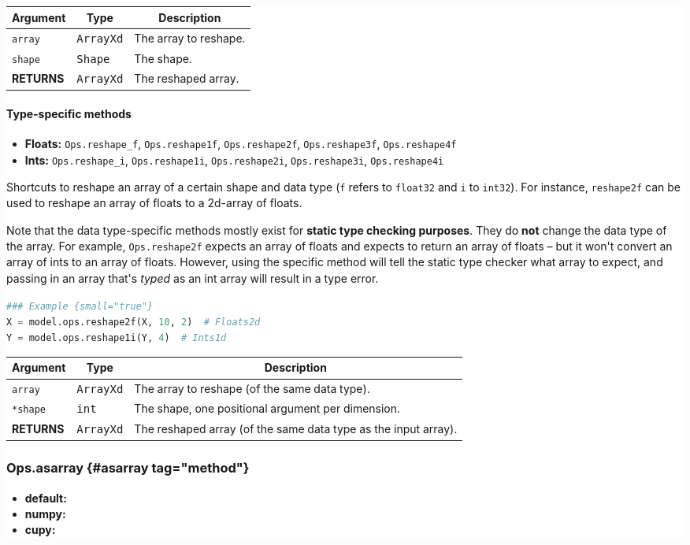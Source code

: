 | Argument    | Type             | Description           |
| ----------- | ---------------- | --------------------- |
| `array`     | <tt>ArrayXd</tt> | The array to reshape. |
| `shape`     | <tt>Shape</tt>   | The shape.            |
| **RETURNS** | <tt>ArrayXd</tt> | The reshaped array.   |

#### Type-specific methods

<inline-list>

- **Floats:** `Ops.reshape_f`, `Ops.reshape1f`, `Ops.reshape2f`,
  `Ops.reshape3f`, `Ops.reshape4f`
- **Ints:** `Ops.reshape_i`, `Ops.reshape1i`, `Ops.reshape2i`, `Ops.reshape3i`,
  `Ops.reshape4i`

</inline-list>

Shortcuts to reshape an array of a certain shape and data type (`f` refers to
`float32` and `i` to `int32`). For instance, `reshape2f` can be used to reshape
an array of floats to a 2d-array of floats.

<infobox variant="warning">

Note that the data type-specific methods mostly exist for **static type checking
purposes**. They do **not** change the data type of the array. For example,
`Ops.reshape2f` expects an array of floats and expects to return an array of
floats – but it won't convert an array of ints to an array of floats. However,
using the specific method will tell the static type checker what array to
expect, and passing in an array that's _typed_ as an int array will result in a
type error.

</infobox>

```python
### Example {small="true"}
X = model.ops.reshape2f(X, 10, 2)  # Floats2d
Y = model.ops.reshape1i(Y, 4)  # Ints1d
```

| Argument    | Type             | Description                                                    |
| ----------- | ---------------- | -------------------------------------------------------------- |
| `array`     | <tt>ArrayXd</tt> | The array to reshape (of the same data type).                  |
| `*shape`    | <tt>int</tt>     | The shape, one positional argument per dimension.              |
| **RETURNS** | <tt>ArrayXd</tt> | The reshaped array (of the same data type as the input array). |

### Ops.asarray {#asarray tag="method"}

<inline-list>

- **default:** <i name="yes"></i>
- **numpy:** <i name="yes"></i>
- **cupy:** <i name="yes"></i>
